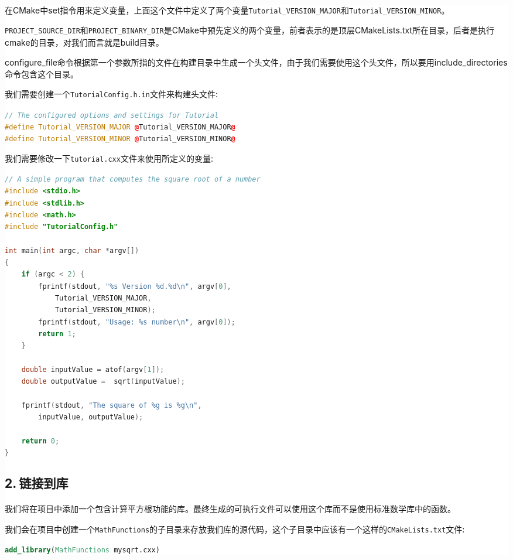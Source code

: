 在CMake中set指令用来定义变量，上面这个文件中定义了两个变量`Tutorial_VERSION_MAJOR`和`Tutorial_VERSION_MINOR`。

`PROJECT_SOURCE_DIR`和`PROJECT_BINARY_DIR`是CMake中预先定义的两个变量，前者表示的是顶层CMakeLists.txt所在目录，后者是执行cmake的目录，对我们而言就是build目录。

configure_file命令根据第一个参数所指的文件在构建目录中生成一个头文件，由于我们需要使用这个头文件，所以要用include_directories命令包含这个目录。

我们需要创建一个`TutorialConfig.h.in`文件来构建头文件:



```cpp
// The configured options and settings for Tutorial
#define Tutorial_VERSION_MAJOR @Tutorial_VERSION_MAJOR@
#define Tutorial_VERSION_MINOR @Tutorial_VERSION_MINOR@
```

我们需要修改一下`tutorial.cxx`文件来使用所定义的变量:



```cpp
// A simple program that computes the square root of a number
#include <stdio.h>
#include <stdlib.h>
#include <math.h>
#include "TutorialConfig.h"

int main(int argc, char *argv[])
{
    if (argc < 2) {
        fprintf(stdout, "%s Version %d.%d\n", argv[0],
            Tutorial_VERSION_MAJOR,
            Tutorial_VERSION_MINOR);
        fprintf(stdout, "Usage: %s number\n", argv[0]);
        return 1;
    }

    double inputValue = atof(argv[1]);
    double outputValue =  sqrt(inputValue);

    fprintf(stdout, "The square of %g is %g\n", 
        inputValue, outputValue);

    return 0;
}
```

## 2. 链接到库

我们将在项目中添加一个包含计算平方根功能的库。最终生成的可执行文件可以使用这个库而不是使用标准数学库中的函数。

我们会在项目中创建一个`MathFunctions`的子目录来存放我们库的源代码，这个子目录中应该有一个这样的`CMakeLists.txt`文件:



```cmake
add_library(MathFunctions mysqrt.cxx)
```
